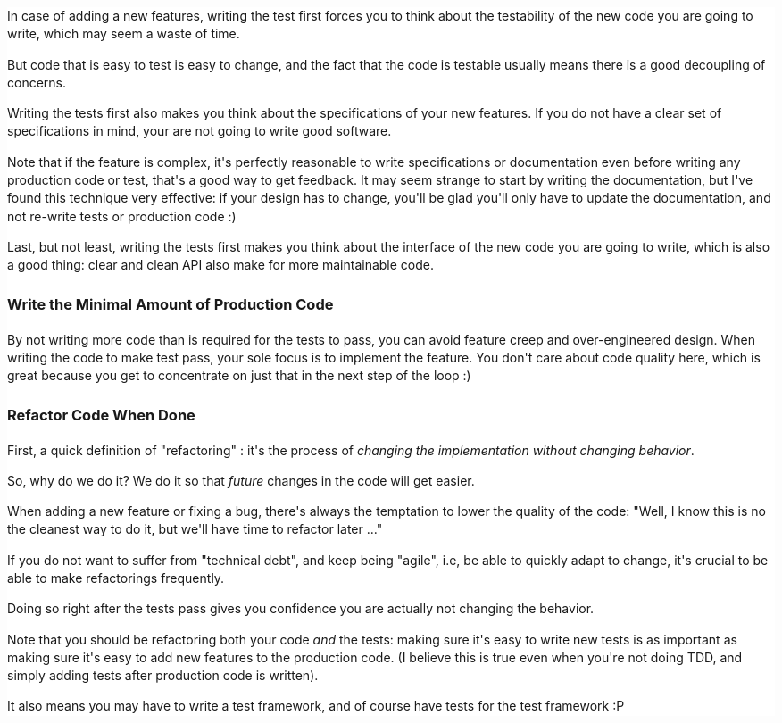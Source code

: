 In case of adding a new features, writing the test first forces you to think
about the testability of the new code you are going to write, which may seem a
waste of time.

But code that is easy to test is easy to change, and the fact that
the code is testable usually means there is a good decoupling of concerns.

Writing the tests first also makes you think about the specifications of your
new features. If you do not have a clear set of specifications in mind, your
are not going to write good software.

Note that if the feature is complex, it's perfectly reasonable to write
specifications or documentation even before writing any production code or
test, that's a good way to get feedback. It may seem strange to start by
writing the documentation, but I've found this technique very effective: if
your design has to change, you'll be glad you'll only have to update the
documentation, and not re-write tests or production code :)

Last, but not least, writing the tests first makes you think about the
interface of the new code you are going to write, which is also a good thing:
clear and clean API also make for more maintainable code.

### Write the Minimal Amount of Production Code

By not writing more code than is required for the tests to pass, you can avoid
feature creep and over-engineered design. When writing the code to make test pass,
your sole focus is to implement the feature. You don't care about code quality here,
which is great because you get to concentrate on just that in the next step of the
loop :)


### Refactor Code When Done

First, a quick definition of "refactoring" : it's the process of *changing the
implementation without changing behavior*.

So, why do we do it? We do it so that *future* changes in the code will get
easier.

When adding a new feature or fixing a bug, there's always the temptation to
lower the quality of the code: "Well, I know this is no the cleanest way to do
it, but we'll have time to refactor later ..."

If you do not want to suffer from "technical debt", and keep being "agile",
i.e, be able to quickly adapt to change, it's crucial to be able to make
refactorings frequently.

Doing so right after the tests pass gives you confidence you are actually not
changing the behavior.

Note that you should be refactoring both your code *and* the tests: making sure
it's easy to write new tests is as important as making sure it's easy to add
new features to the production code. (I believe this is true even when you're
not doing TDD, and simply adding tests after production code is written).

It also means you may have to write a test framework, and of course have tests
for the test framework :P
